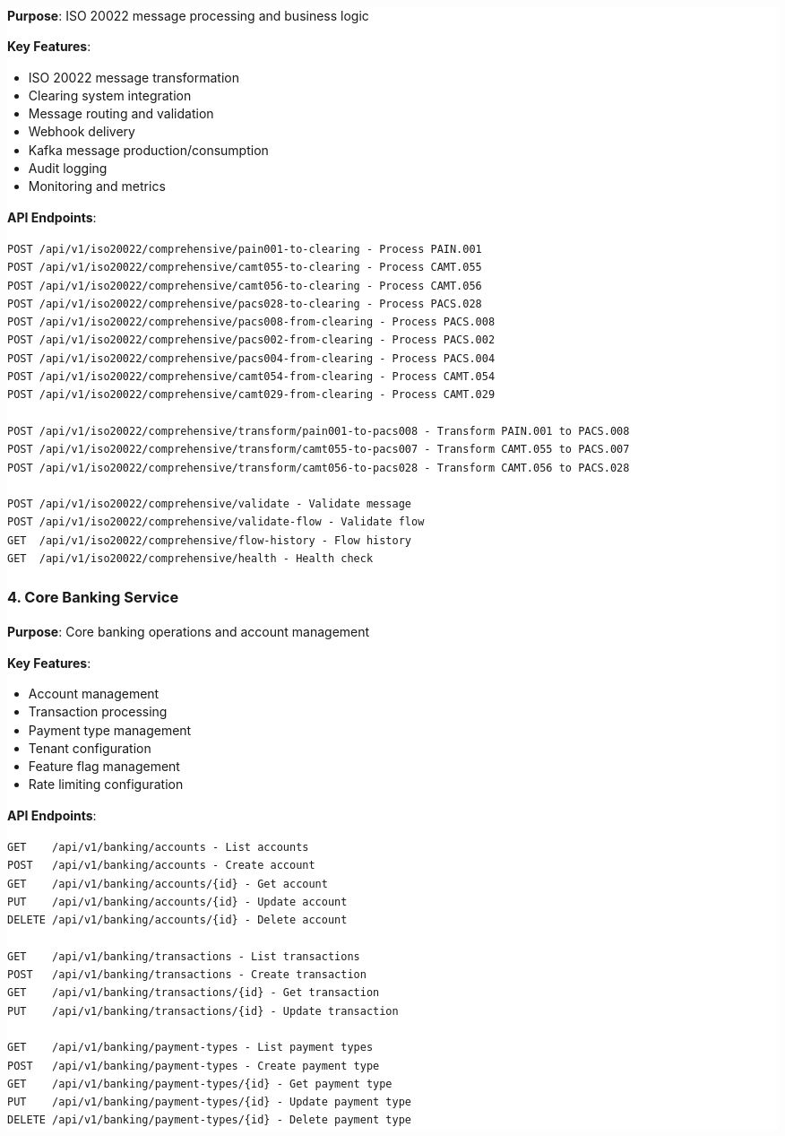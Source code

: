 **Purpose**: ISO 20022 message processing and business logic

**Key Features**:
- ISO 20022 message transformation
- Clearing system integration
- Message routing and validation
- Webhook delivery
- Kafka message production/consumption
- Audit logging
- Monitoring and metrics

**API Endpoints**:
```
POST /api/v1/iso20022/comprehensive/pain001-to-clearing - Process PAIN.001
POST /api/v1/iso20022/comprehensive/camt055-to-clearing - Process CAMT.055
POST /api/v1/iso20022/comprehensive/camt056-to-clearing - Process CAMT.056
POST /api/v1/iso20022/comprehensive/pacs028-to-clearing - Process PACS.028
POST /api/v1/iso20022/comprehensive/pacs008-from-clearing - Process PACS.008
POST /api/v1/iso20022/comprehensive/pacs002-from-clearing - Process PACS.002
POST /api/v1/iso20022/comprehensive/pacs004-from-clearing - Process PACS.004
POST /api/v1/iso20022/comprehensive/camt054-from-clearing - Process CAMT.054
POST /api/v1/iso20022/comprehensive/camt029-from-clearing - Process CAMT.029

POST /api/v1/iso20022/comprehensive/transform/pain001-to-pacs008 - Transform PAIN.001 to PACS.008
POST /api/v1/iso20022/comprehensive/transform/camt055-to-pacs007 - Transform CAMT.055 to PACS.007
POST /api/v1/iso20022/comprehensive/transform/camt056-to-pacs028 - Transform CAMT.056 to PACS.028

POST /api/v1/iso20022/comprehensive/validate - Validate message
POST /api/v1/iso20022/comprehensive/validate-flow - Validate flow
GET  /api/v1/iso20022/comprehensive/flow-history - Flow history
GET  /api/v1/iso20022/comprehensive/health - Health check
```

### **4. Core Banking Service**

**Purpose**: Core banking operations and account management

**Key Features**:
- Account management
- Transaction processing
- Payment type management
- Tenant configuration
- Feature flag management
- Rate limiting configuration

**API Endpoints**:
```
GET    /api/v1/banking/accounts - List accounts
POST   /api/v1/banking/accounts - Create account
GET    /api/v1/banking/accounts/{id} - Get account
PUT    /api/v1/banking/accounts/{id} - Update account
DELETE /api/v1/banking/accounts/{id} - Delete account

GET    /api/v1/banking/transactions - List transactions
POST   /api/v1/banking/transactions - Create transaction
GET    /api/v1/banking/transactions/{id} - Get transaction
PUT    /api/v1/banking/transactions/{id} - Update transaction

GET    /api/v1/banking/payment-types - List payment types
POST   /api/v1/banking/payment-types - Create payment type
GET    /api/v1/banking/payment-types/{id} - Get payment type
PUT    /api/v1/banking/payment-types/{id} - Update payment type
DELETE /api/v1/banking/payment-types/{id} - Delete payment type
```
